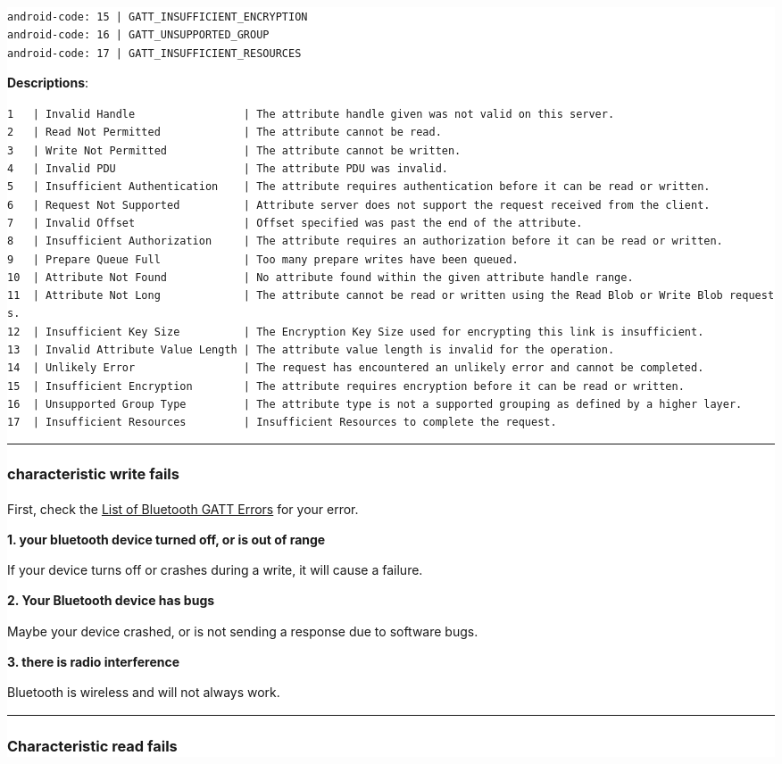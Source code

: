 ```
android-code: 15 | GATT_INSUFFICIENT_ENCRYPTION
android-code: 16 | GATT_UNSUPPORTED_GROUP
android-code: 17 | GATT_INSUFFICIENT_RESOURCES
```

**Descriptions**:
```
1   | Invalid Handle                 | The attribute handle given was not valid on this server.
2   | Read Not Permitted             | The attribute cannot be read.
3   | Write Not Permitted            | The attribute cannot be written.
4   | Invalid PDU                    | The attribute PDU was invalid.
5   | Insufficient Authentication    | The attribute requires authentication before it can be read or written.
6   | Request Not Supported          | Attribute server does not support the request received from the client.
7   | Invalid Offset                 | Offset specified was past the end of the attribute.
8   | Insufficient Authorization     | The attribute requires an authorization before it can be read or written.
9   | Prepare Queue Full             | Too many prepare writes have been queued.
10  | Attribute Not Found            | No attribute found within the given attribute handle range.
11  | Attribute Not Long             | The attribute cannot be read or written using the Read Blob or Write Blob requests.
12  | Insufficient Key Size          | The Encryption Key Size used for encrypting this link is insufficient.
13  | Invalid Attribute Value Length | The attribute value length is invalid for the operation.
14  | Unlikely Error                 | The request has encountered an unlikely error and cannot be completed.
15  | Insufficient Encryption        | The attribute requires encryption before it can be read or written.
16  | Unsupported Group Type         | The attribute type is not a supported grouping as defined by a higher layer.
17  | Insufficient Resources         | Insufficient Resources to complete the request.
```

---

### characteristic write fails

First, check the [List of Bluetooth GATT Errors](#list-of-bluetooth-gatt-errors) for your error.

**1. your bluetooth device turned off, or is out of range**

If your device turns off or crashes during a write, it will cause a failure.

**2. Your Bluetooth device has bugs**

Maybe your device crashed, or is not sending a response due to software bugs.

**3. there is radio interference**

Bluetooth is wireless and will not always work.

---

### Characteristic read fails
